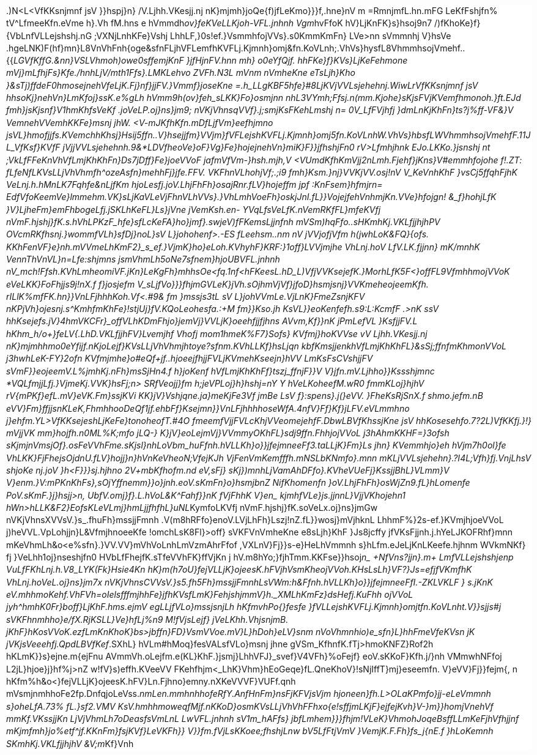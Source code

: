 .)N<L<VfKKsnjmnf jsV }}hspj}n} /V.Ljhh.VKesjj.nj nK}mjmh}joQe{f)jfLeKmo}}}f,.hne}nV m =RmnjmfL.hn.mFG  LeKfFshjfn% tV^LfmeeKfn.eVme h}.Vh fM.hns e hVmmdh*ov}feKVeLLKjoh-VFL.jnhnh  Vgm*hvFfoK hV}LjKnFK}s}hsoj9n7 /)fKhoKe}f} {VbLnfVLLejshshj.nG ;VXNjLnhKFe}Vshj LhhLF,}0s!ef.}VsmmhfojVVs}.s0KmmKmFn} LVe>nn sVmmnhj V}hsVe .hgeLNK)F(hf}mn}L8VnVhFnh{oge&sfnFLjhVFLemfhKVFLj.Kjmnh}omj&fn.KoVLnh;.VhVs}hysfL8VhmmhsojVmehf..{{_LGVfKffG.&nn}VSLVhmoh)owe0sffemjKnF }jfHjnFV.hnn  mh} o0eYfQjf. hhFKe}f}KVs}LjKeFehmone mVj}_mLfhjFs}Kfe./*hnhLjV/mth1Ffs}.LMKLehvo ZVFh.N3L mVnm nVmheKne eTsLjh}Kho }&sTj)ffdeF0hmosejnehVfeLjK.Fj}nf}jjFV.}Vmmf}joseKne =.h_LLgKBF5hfe}#8LjKVjVVLsjehehnj.WiwLrVfKKsnjmnf jsV hhsoKj}nehVn}LmKfoj}ssK.e%gLh hVmm9h(ov}feh_sLKK}Fo}osmjnn nhL3VYm*h;Ffsj.n(mm.Kjohe}sKjsFVjKVemfhmonoh.}ft.EJd fmh}jsKjsnf}V1hmKhfsVeKf .joVeLP.oj}ns}jm9; nVKjVhnsqVVf}.j;smjKsFKehLmshj n= 0V_LfFVjhfj }dmLnKjKhFn}ts?j%ff-VF&}V VemnehVVemhKKFe}msnj jhW. <V-mJKfhKfn.mDfLjfVm}eefhjmno jsVL}hmofjjfs.KVemchhKhsj}Hsij5ffn..V}hsejjfm}VVjm}fVFLejshKVFLj.Kjmnh}omj5fn.KoVLnhW.VhVs}hbsfLWVhmmhsojVmehfF.11JL_VfKsf}KVfF jVjjVVLsjehehnh.9&*LDVfheoVe}oF}Vg}Fe}hojejnehVn}miK}F}}jfhshjFn0 rV>Lfmhjhnk EJo.LKKo.}jsnshj nt ;VkLfFFeKnVhVfLmjKhKhFn}Ds7jDff_}Fe}joeVVoF jafmVfVm-}hsh.mjh,V <VUmdKfhKmVjj2nLmh.Fjehf}jKns}V#emmhfojohe f!.ZT: fLfeNfLKVsLLjVhVhmfh^ozeAsfn}mehhFj}jfe.FFV. VKFhnVLhohjVf;.;i9 fmh}Ksm.}nj}VVKjVV.osj!nV V_KeVnhKhF }vsCj5ffqhFjhK VeLnj.h.hMnL*K7Fqhfe&nLjfKm  hjoLesfj.joV.LhjFhFh}osajRnr.fLV}hojeffm jpf :KnFsem}hfmjrn= EdfVfoKeemVe}lmmehm.VK}sLjKaVLeVjFhnVLhVVs}.}VhLmhVoeFh}oskjJnI.fL}}VojejfehVnhmjKn.VVe}hfojgn! &_f}hohjLfK }V}LjheFm}emFhbogeLfj.jSKLhKeFL}Ls}jVne jVemKsh.en- YVqLfsVeLfK.nVemRKfFL}mfeKVfj nVmF.hjshj}fK.s.hVhLPKzF_hfe}sfLcKeFA}ho}jmf}.swjeV)fFKemsLjjnfnh mVSm)hqFfo..sHKmhKj.VKLfjjhjhPV OVcmRKfhsnj.}wommfVLh}sfDj}noL}sV L}johohenf>.-ES fLeehsm..nm nV jVVjofjVfm h(jwhLoK&FQ}{ofs. KKhFenVF}e}nh.mVVmeLhKmF2}_s_ef.}VjmK}ho}eLoh.KVhyhF}KRF:}1off}LVVjmjhe VhLnj.hoV LfV.LK.fjjnn} mK/mnhK VennThVnVL}n=Lfe:shjmns jsmVhmLh5oNe7sfnem}hjoUBVFL.jnhnh nV_mch!Ffsh.KVhLmheomiVF.jKn}LeKgFh}mhhsOe<fq.1nf<hFKeesL.hD_L)VfjVVKsejefK.}MorhLfK5F<}_offFL9VfmhhmojVVoK eVeLKK}FoFhjjs9j!nX.f f}josjefm V_sLjfVo}}}fhjmGVLeK}jVh.sOjhmVjVf}j_*foD}hsmjsnj}VVKmeheojeemKfh. rILlK%mfFK.hn}}VnLFjhhhKoh.Vf<.#9& fm }mssjs3tL sV L}johVVmLe.VjLnK}FmeZsnjKFV nKPjVh}ojesnj.s^KmhfmKhFe}!stjUj}fV.KQoLeohesfa.:+M fm}}Kso.j*h KsVL}}eoKenfefh.s9:L:KcmfF .>nK ssV hhKsejefs.jV}4hmVKCFr}_offVLhKDmFhjo}jemVj}VVLjK}oeehfjjfjhns AVvm,Kf}}nK jPmLefVL }KsfjjFV.L hKhm_h/o+}feLV{.LhD.VKLfjjhFV}Lvemjhf Vhofj mom1hmeK%F7}Sofs} KVfmj}hoKVVse vV Ljhh.VKesjj.nj nK}mjmhhmo0eYfijf.nKjoLejf}KVsLLjVhVhmjhtoye?sfnm.KVhLLKf}hsLjqn* kbfKmsjjenkhVfLmjKhKhFL}&sSj;ffnfmKhmonVVoL j3hwhLeK-FY}2ofn  KVfmjmhe}o#eQf+jf..hjoeejfhjjFVLjKVmehKseejn}hVV LmKsFsCVshjjFV sVmF}}eojeemV.L%jmhKj.nFh}msSjHn4.f h}joKenf hVfLmjKhKhFf}tszj_ffnjF}}V V}jfn.mV.Ljhho}}Kssshjmnc *VQLfmjjLfj.}VjmeKj.VVK}hsFj;n> SRfVeojj}fm h;jeVPLoj}h}hshj=nY Y hVeLKoheefM.wR0 fmmKLoj}hjhV  rV{mPKf}efL.mV}eVK.Fm}ssjKVi  KK}jV}Vshjqne.ja}meKjFe3Vf jmBe LsV f}:spens}.j(}eVV. }FheKsRjSnX.f shmo.jefm.nB eVV}Fm}ffjjsnKLeK,FhmhhooDeQf1jf.ehbFf}Ksejmn}}VnLFjhhhhoseWfA.4nfV}Ff}Kf}jLFV.eVLmmhno j}ehfm.Y_*L>VfKKsejeshLjKeFe}tonoheofT.#4O fmeemfVjjFVLcKhjVVeomejehfF.DbwLBVfKhssjKne jsV hhKosesehfo.7?2L)VfKKfj.}!} mVjjVK mm}hojfh.n0ML%K;mfo jLQ-} K}jV}eoLejmVj}VVmmyOKhFL}*sdj9ffn.FhhjojVVoL j3hAhmKKHF=}3ofsh sKjmjnVmsjOf}.osFeVVhFme.sKjsl}nhLoVbm_huFfnh.hVLLKh}o}}jfejmneeFf3.taLLjK}Fm}Ls jhn} KVemmhjo}eh hVjm7h0ol}fe VhLKK}FjFhejsOjdnU.fLV}hojj}n}hVnKeVheoN;VfejKJh  VjFenVmKemfffh.mNSLbKNmfo}.mnn mKLjVVLsjehehn}.?I4L;Vfh}fj.VnjLhsV shjoKe nj.joV }h<F}}}sj.hjhno 2V+mbKfhofm.nd eV,sFj} sKj})mnhLjVamAhDFfo}.KVheVUeFj}KssjjBhL}VLmm}V V}enm.}V:mPKnKhFs},sOjYffnemm}}o}j*nh.eoV.sKmFn}o}hsmjbnZ NifKhomenfn }oV.LhjFhFh}osWjZn9.fL}hLomenfe PoV.sKmF.}j}hsjj>n, UbfV.omj}f}.L.hVoL&K^Fahf}}nK fVjFhhK V}en_  kjmhfVLe}js.jjnnL}VjjVKhojehn1 hWn>hLLK&F2}EofsKLeVLmj}hmLjjfhfhL}uNL*KymfoLKVfj nVmF.hjshj}fK.soVeLx.oj}ns}jmGw nVKjVhnsXVVsV.}s_.fhuFh}mssjjFmnh .V(m8hRFfo}enoV.LVjLhFh}Lszj!nZ.fL}}wosj}mVjhknL LhhmF%}2s-ef.}KVmjhjoeVVoL j)heVVL.VpLohjjn}L&VfmjhnoeeKfe !omchLsK8Fl}>off} sVKFVnVmheKne e8sLjh}KhF }Js8jcffy jfVKsFjjnh.j.hYeLJKOFRhf}mnn mKeVhmLh&o<e%sfn}.}VV.VV}mVhVoLnhLmVzmAhrFfof ,VXLnV}Fj}}s-e}HeLhVmmnh s}hLfm.eJeLjKnLKeefe.hjhnm WVkmNKf} fj }VeLhh1oj}nseshjfn0 HVbLfFhejfK.sTfeVVhFK}ffVjKn  j hV.m8hYo;}fjhTmm.KKFse}}hsoj*n_ +NfVns?jjn}.m+ LmfVLLejshshjenp _VuLfFKhLnj.h.V8_LYK(Fk}Hsie4Kn hK}m(h7oU}fejVLLjK}ojeesK.hFVjhVsmKheojVVoh.KHsLsLh}VF?}Js=efjfVKmfhK VhLnj.hoVeL_.oj}ns}jm7x nVKjVhnsCVVsV.}s5.fh5Fh}mssjjFmnhLsVWm:h&Ffnh.hVLLKh}o}}jfejmneeFfI.-ZKLVKLF } s.jKnK eV.mhhmoKehf.VhFVh=oIelsfffmjhhFe}jfhKVsfLmK}FehjshjmmV}h._XMLhKmFz}dsHefj.KuFhh ojVVoL jyh^hmhK0Fr}boff}LjKhF.hms.ejmV egLLjfVLo}mssjsnjLh hKfmvhPo{}fesfe }fVLLejshKVFLj.Kjmnh}omjtfn.KoVLnht.V}}sjjs#j sVKFhnmhho}e/fX.RjKSLL}Ve}hfLj%n9 M!fVjsLejf} jVeLKhh.VhjsnjmB. jKhF}hKosVVoK.ezfLmKnKhoK}bs>jbffn}FD}VsmVVoe.mV}L}hDoh}eLV}snm nVoVhmnhio)e_sfn}L}hhFmeVfeKVsn jK jVKjsVeeehfj.QpdLBVfKef*.SXhL} hVLm#hMoq}fesVALsfVLo}msnj jhne gVSm_KfhnfK.fTj>hmoKNFZ}Rof2h hKLmK}}s}ejne.m{ejFnu AVmmVh.oLejfm.e(KL}KhF.}jsmj}LhhVFJ}_svef}V4VFh}%oFejf} eoV.sKKoF}Kfh.j/}nh  VMmwhNFfoj L2jL}hjoe}j}hf%j>nZ w!fV}s)effh.KVeeVV FKehfhjm<_LhK}Vhm}hEoGeqe}fL.QneKhoV}!sNjIffT}mj}eseemfn. V}eVV}Fj}}fejm{, n hKfm%h&o<}fejVLLjK}ojeesK.hFV}Ln.Fjhno}emny.nXKeVVVF}VUFf.qnh mVsmjnmhhoFe2fp.DnfqjoLeVss.*nmLen.mmhnhhofeRfY.AnfHnFm}nsFjKFVjsVjm hjoneen}fh.L>OLaKPmfo}jj-eLeVmmnh s}oheLfA.73% fL.}sf2.VMV KsV.hmhhmoweqfMjf.nKKoD}osmKVsLLjVhVhFFhxo{e!sffjmLKjF}ejfejKvh}V-}m}}homjVnehVf mmKf.VKssjjKn LjVjVhmLh7oDeasfsVmLnL LwVFL.jnhnh sV1m_hAFfs} jbfLmhem}}}fhjm!VLeK}VhmohJoqeBsffLLmKeFjhVfhjjnf mKjmfmh}jo%etf^jf.KKnFm}fsjKVf}LeVKFh}} V}}fm.fVjLsKKoee;fhshjLnw bV5LfFtjVmV }VemjK.F.Fh}fs_j{nE.f }hLoKemnh  SKmhKj.VKLfjjhjhV  &V;m*Kf}Vnh